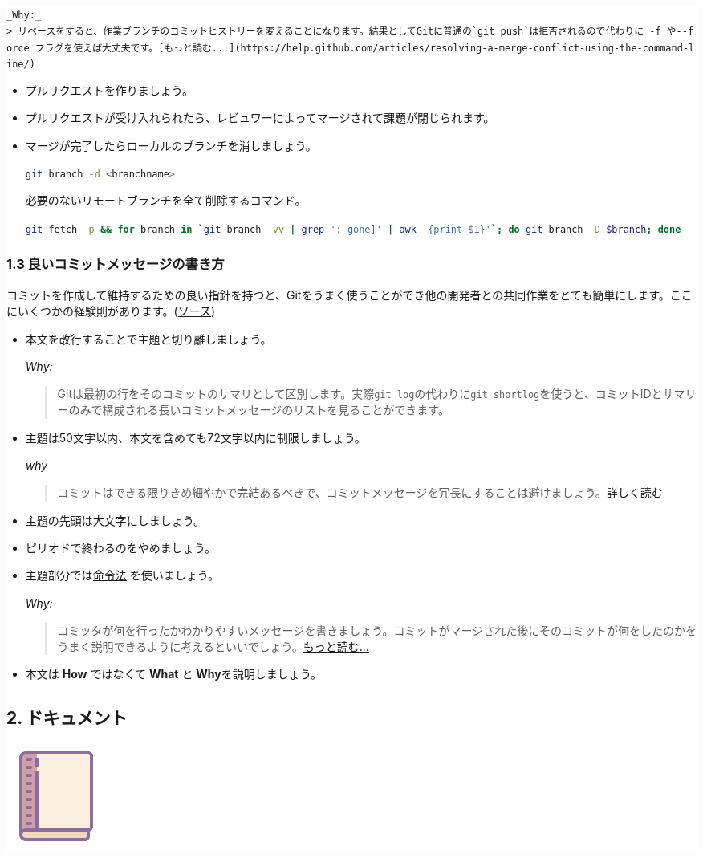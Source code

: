     _Why:_
    > リベースをすると、作業ブランチのコミットヒストリーを変えることになります。結果としてGitに普通の`git push`は拒否されるので代わりに -f や--force フラグを使えば大丈夫です。[もっと読む...](https://help.github.com/articles/resolving-a-merge-conflict-using-the-command-line/)


* プルリクエストを作りましょう。
* プルリクエストが受け入れられたら、レビュワーによってマージされて課題が閉じられます。
* マージが完了したらローカルのブランチを消しましょう。

  ```sh
  git branch -d <branchname>
  ```
  必要のないリモートブランチを全て削除するコマンド。
  ```sh
  git fetch -p && for branch in `git branch -vv | grep ': gone]' | awk '{print $1}'`; do git branch -D $branch; done
  ```

<a name="writing-good-commit-messages"></a>
### 1.3 良いコミットメッセージの書き方

コミットを作成して維持するための良い指針を持つと、Gitをうまく使うことができ他の開発者との共同作業をとても簡単にします。ここにいくつかの経験則があります。([ソース](https://chris.beams.io/posts/git-commit/#seven-rules))

 * 本文を改行することで主題と切り離しましょう。

    _Why:_
    > Gitは最初の行をそのコミットのサマリとして区別します。実際`git log`の代わりに`git shortlog`を使うと、コミットIDとサマリーのみで構成される長いコミットメッセージのリストを見ることができます。

* 主題は50文字以内、本文を含めても72文字以内に制限しましょう。

    _why_
    > コミットはできる限りきめ細やかで完結あるべきで、コミットメッセージを冗長にすることは避けましょう。[詳しく読む](https://medium.com/@preslavrachev/what-s-with-the-50-72-rule-8a906f61f09c)

 * 主題の先頭は大文字にしましょう。
 * ピリオドで終わるのをやめましょう。
 * 主題部分では[命令法](https://en.wikipedia.org/wiki/Imperative_mood) を使いましょう。

    _Why:_
    > コミッタが何を行ったかわかりやすいメッセージを書きましょう。コミットがマージされた後にそのコミットが何をしたのかをうまく説明できるように考えるといいでしょう。[もっと読む...](https://news.ycombinator.com/item?id=2079612)


 * 本文は **How** ではなくて **What** と **Why**を説明しましょう。

 <a name="documentation"></a>
## 2. ドキュメント

![ドキュメント](/img/documentation.png)
